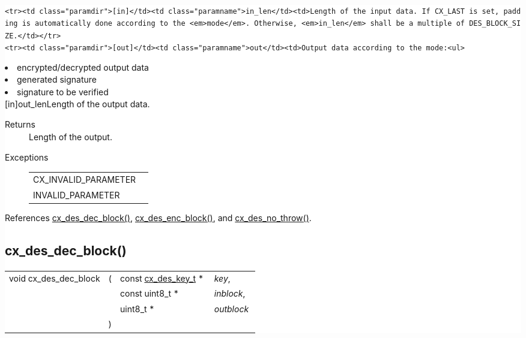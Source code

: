     <tr><td class="paramdir">[in]</td><td class="paramname">in_len</td><td>Length of the input data. If CX_LAST is set, padding is automatically done according to the <em>mode</em>. Otherwise, <em>in_len</em> shall be a multiple of DES_BLOCK_SIZE.</td></tr>
    <tr><td class="paramdir">[out]</td><td class="paramname">out</td><td>Output data according to the mode:<ul>
<li>encrypted/decrypted output data</li>
<li>generated signature</li>
<li>signature to be verified</li>
</ul>
</td></tr>
    <tr><td class="paramdir">[in]</td><td class="paramname">out_len</td><td>Length of the output data.</td></tr>
  </table>
  </dd>
</dl>
<dl class="section return"><dt>Returns</dt><dd>Length of the output.</dd></dl>
<dl class="exception"><dt>Exceptions</dt><dd>
  <table class="exception">
    <tr><td class="paramname">CX_INVALID_PARAMETER</td><td></td></tr>
    <tr><td class="paramname">INVALID_PARAMETER</td><td></td></tr>
  </table>
  </dd>
</dl>

<p class="reference">References <a class="el" href="../lcx__des_8h#ae1ab4ded40c9650f4e356f06370c71a1">cx_des_dec_block()</a>, <a class="el" href="../lcx__des_8h#a84135d691b9b6baa1239e8213dd41c2a">cx_des_enc_block()</a>, and <a class="el" href="../lcx__des_8h#a3eac76e0f727fee1368e233b4cb8344c">cx_des_no_throw()</a>.</p>

</div>
</div>
<a id="ae1ab4ded40c9650f4e356f06370c71a1"></a>
<h2 class="memtitle">cx_des_dec_block()</h2>

<div class="memitem">
<div class="memproto">
      <table class="memname">
        <tr>
          <td class="memname">void cx_des_dec_block </td>
          <td>(</td>
          <td class="paramtype">const <a class="el" href="../ox__des_8h#a42e0abbb819b1adef6ec3679e398461b">cx_des_key_t</a> *&#160;</td>
          <td class="paramname"><em>key</em>, </td>
        </tr>
        <tr>
          <td class="paramkey"></td>
          <td></td>
          <td class="paramtype">const uint8_t *&#160;</td>
          <td class="paramname"><em>inblock</em>, </td>
        </tr>
        <tr>
          <td class="paramkey"></td>
          <td></td>
          <td class="paramtype">uint8_t *&#160;</td>
          <td class="paramname"><em>outblock</em>&#160;</td>
        </tr>
        <tr>
          <td></td>
          <td>)</td>
          <td></td><td></td>
        </tr>
      </table>
</div><div class="memdoc">

